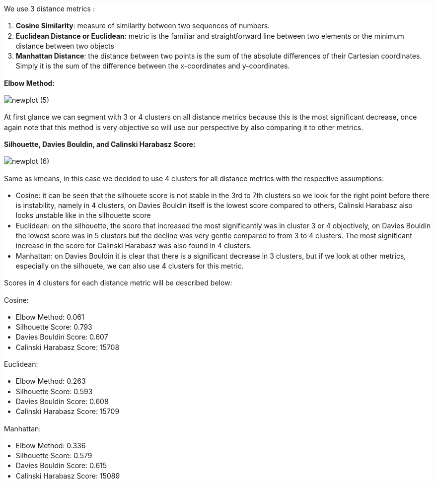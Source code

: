 We use 3 distance metrics : 
1. **Cosine Similarity**: measure of similarity between two sequences of numbers.
1. **Euclidean Distance or Euclidean**: metric is the familiar and straightforward line between two elements or the minimum distance between two objects 
1. **Manhattan Distance**: the distance between two points is the sum of the absolute differences of their Cartesian coordinates. Simply it is the sum of the difference between the x-coordinates and y-coordinates. 

**Elbow Method:**

![newplot (5)](https://user-images.githubusercontent.com/99951561/179992831-9d0a1464-448d-4c4d-b248-53aa7baac130.png)


At first glance we can segment with 3 or 4 clusters  on all distance metrics because this is the most significant decrease, once again note that this method is very objective so will use our perspective by also comparing it to other metrics.

**Silhouette, Davies Bouldin, and Calinski Harabasz Score:**

![newplot (6)](https://user-images.githubusercontent.com/99951561/179992855-554f2d49-f54b-42df-8055-553584d4d12d.png)


Same as kmeans, in this case we decided to use 4 clusters for all distance metrics with the respective assumptions:
- Cosine: it can be seen that the silhouete score is not stable in the 3rd to 7th clusters so we look for the right point before there is instability, namely in 4 clusters, on Davies Bouldin itself is the lowest score compared to others, Calinski Harabasz also looks unstable like in the silhouette score
- Euclidean: on the silhouette, the score that increased the most significantly was in cluster 3 or 4 objectively, on Davies Bouldin the lowest score was in 5 clusters but the decline was very gentle compared to from 3 to 4 clusters. The most significant increase in the score for Calinski Harabasz was also found in 4 clusters.
- Manhattan: on Davies Bouldin it is clear that there is a significant decrease in 3 clusters, but if we look at other metrics, especially on the silhouete, we can also use 4 clusters for this metric.

Scores in 4 clusters for each distance metric will be described below:

Cosine:
- Elbow Method: 0.061
- Silhouette Score: 0.793
- Davies Bouldin Score: 0.607
- Calinski Harabasz Score: 15708

Euclidean:
- Elbow Method: 0.263
- Silhouette Score: 0.593
- Davies Bouldin Score: 0.608
- Calinski Harabasz Score: 15709
 
Manhattan:
- Elbow Method: 0.336
- Silhouette Score: 0.579
- Davies Bouldin Score: 0.615
- Calinski Harabasz Score: 15089
